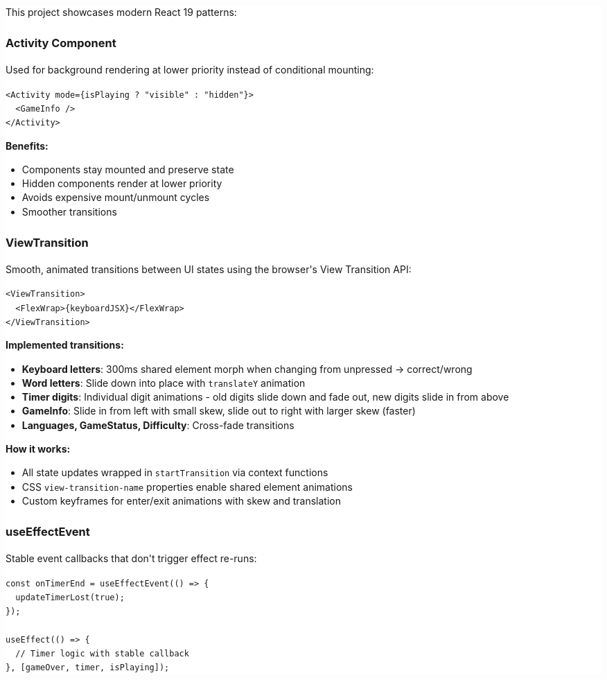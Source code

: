 This project showcases modern React 19 patterns:

### Activity Component

Used for background rendering at lower priority instead of conditional mounting:

```tsx
<Activity mode={isPlaying ? "visible" : "hidden"}>
  <GameInfo />
</Activity>
```

**Benefits:**

- Components stay mounted and preserve state
- Hidden components render at lower priority
- Avoids expensive mount/unmount cycles
- Smoother transitions

### ViewTransition

Smooth, animated transitions between UI states using the browser's View Transition API:

```tsx
<ViewTransition>
  <FlexWrap>{keyboardJSX}</FlexWrap>
</ViewTransition>
```

**Implemented transitions:**

- **Keyboard letters**: 300ms shared element morph when changing from unpressed → correct/wrong
- **Word letters**: Slide down into place with `translateY` animation
- **Timer digits**: Individual digit animations - old digits slide down and fade out, new digits slide in from above
- **GameInfo**: Slide in from left with small skew, slide out to right with larger skew (faster)
- **Languages, GameStatus, Difficulty**: Cross-fade transitions

**How it works:**

- All state updates wrapped in `startTransition` via context functions
- CSS `view-transition-name` properties enable shared element animations
- Custom keyframes for enter/exit animations with skew and translation

### useEffectEvent

Stable event callbacks that don't trigger effect re-runs:

```tsx
const onTimerEnd = useEffectEvent(() => {
  updateTimerLost(true);
});

useEffect(() => {
  // Timer logic with stable callback
}, [gameOver, timer, isPlaying]);
```
